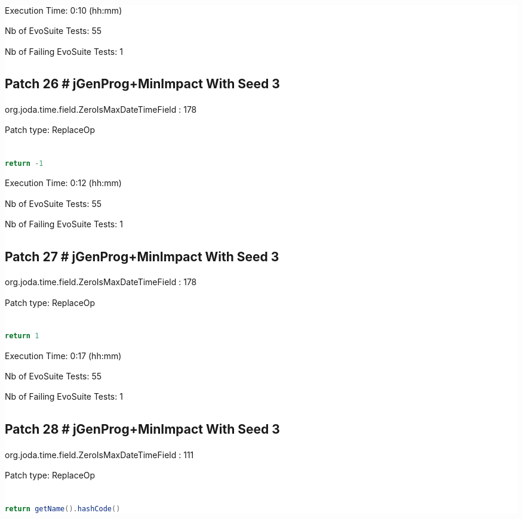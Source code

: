 
Execution Time: 0:10 (hh:mm) 

Nb of EvoSuite Tests: 55

Nb of Failing EvoSuite Tests: 1



## Patch 26 #  jGenProg+MinImpact With Seed 3

org.joda.time.field.ZeroIsMaxDateTimeField : 178

Patch type: ReplaceOp

```Java

return -1

```


Execution Time: 0:12 (hh:mm) 

Nb of EvoSuite Tests: 55

Nb of Failing EvoSuite Tests: 1



## Patch 27 #  jGenProg+MinImpact With Seed 3

org.joda.time.field.ZeroIsMaxDateTimeField : 178

Patch type: ReplaceOp

```Java

return 1

```


Execution Time: 0:17 (hh:mm) 

Nb of EvoSuite Tests: 55

Nb of Failing EvoSuite Tests: 1



## Patch 28 #  jGenProg+MinImpact With Seed 3

org.joda.time.field.ZeroIsMaxDateTimeField : 111

Patch type: ReplaceOp

```Java

return getName().hashCode()

```
